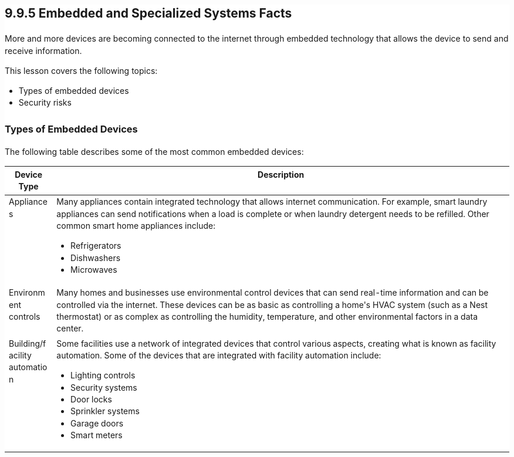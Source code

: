 ## 9.9.5 Embedded and Specialized Systems Facts

More and more devices are becoming connected to the internet through embedded technology that allows the device to send and receive information.

This lesson covers the following topics:

- Types of embedded devices
- Security risks

### Types of Embedded Devices

The following table describes some of the most common embedded devices:

<table>
    <thead>
    <tr>
        <th class_="firstTableHeader" scope="col" class="fw-bold">
        Device Type
        </th>
        <th scope="col" class="fw-bold">Description</th>
    </tr>
    </thead>
    <tbody>
    <tr>
        <td>Appliances</td>
        <td>
        Many appliances contain integrated technology that allows internet
        communication. For example, smart laundry appliances can send
        notifications when a load is complete or when laundry detergent
        needs to be refilled. Other common smart home appliances include:
        <ul>
            <li>Refrigerators</li>
            <li>Dishwashers</li>
            <li>Microwaves</li>
        </ul>
        </td>
    </tr>
    <tr>
        <td>Environment controls</td>
        <td>
        Many homes and businesses use environmental control devices that can
        send real-time information and can be controlled via the internet.
        These devices can be as basic as controlling a home's HVAC system
        (such as a Nest thermostat) or as complex as controlling the
        humidity, temperature, and other environmental factors in a data
        center.
        </td>
    </tr>
    <tr>
        <td>Building/facility automation</td>
        <td>
        Some facilities use a network of integrated devices that control
        various aspects, creating what is known as facility automation. Some
        of the devices that are integrated with facility automation include:
        <ul>
            <li>Lighting controls</li>
            <li>Security systems</li>
            <li>Door locks</li>
            <li>Sprinkler systems</li>
            <li>Garage doors</li>
            <li>Smart meters</li>
        </ul>
        </td>
